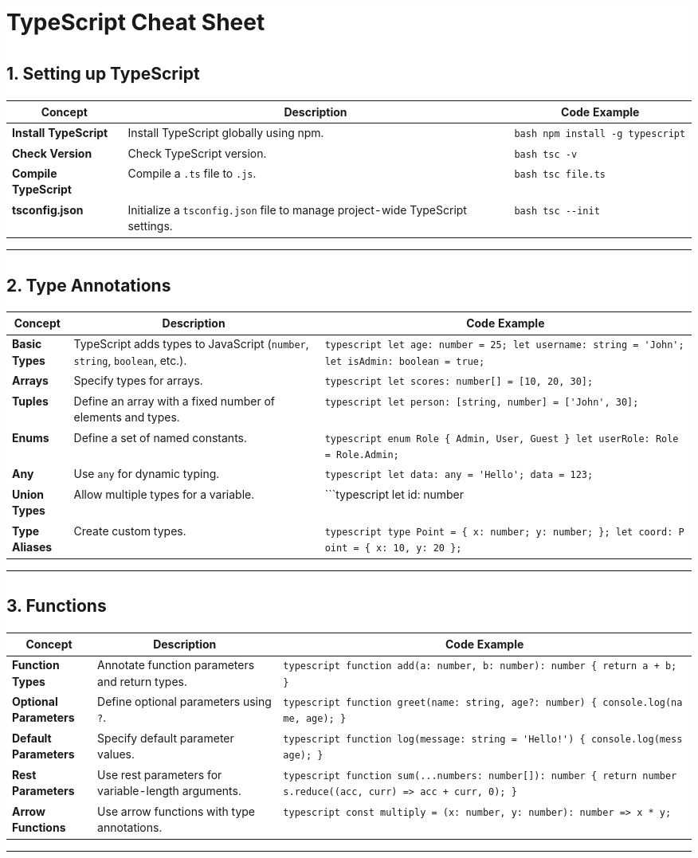 # TypeScript Cheat Sheet

## 1. **Setting up TypeScript**

| Concept                | Description                                      | Code Example |
|------------------------|--------------------------------------------------|--------------|
| **Install TypeScript**  | Install TypeScript globally using npm.           | ```bash npm install -g typescript ``` |
| **Check Version**       | Check TypeScript version.                        | ```bash tsc -v ``` |
| **Compile TypeScript**  | Compile a `.ts` file to `.js`.                   | ```bash tsc file.ts ``` |
| **tsconfig.json**       | Initialize a `tsconfig.json` file to manage project-wide TypeScript settings. | ```bash tsc --init ``` |

---

## 2. **Type Annotations**

| Concept                 | Description                                     | Code Example |
|-------------------------|-------------------------------------------------|--------------|
| **Basic Types**          | TypeScript adds types to JavaScript (`number`, `string`, `boolean`, etc.). | ```typescript let age: number = 25; let username: string = 'John'; let isAdmin: boolean = true; ``` |
| **Arrays**               | Specify types for arrays.                       | ```typescript let scores: number[] = [10, 20, 30]; ``` |
| **Tuples**               | Define an array with a fixed number of elements and types. | ```typescript let person: [string, number] = ['John', 30]; ``` |
| **Enums**                | Define a set of named constants.                | ```typescript enum Role { Admin, User, Guest } let userRole: Role = Role.Admin; ``` |
| **Any**                  | Use `any` for dynamic typing.                   | ```typescript let data: any = 'Hello'; data = 123; ``` |
| **Union Types**          | Allow multiple types for a variable.            | ```typescript let id: number | string = 123; id = 'ABC123'; ``` |
| **Type Aliases**         | Create custom types.                           | ```typescript type Point = { x: number; y: number; }; let coord: Point = { x: 10, y: 20 }; ``` |

---

## 3. **Functions**

| Concept                 | Description                                     | Code Example |
|-------------------------|-------------------------------------------------|--------------|
| **Function Types**       | Annotate function parameters and return types.  | ```typescript function add(a: number, b: number): number { return a + b; } ``` |
| **Optional Parameters**  | Define optional parameters using `?`.           | ```typescript function greet(name: string, age?: number) { console.log(name, age); } ``` |
| **Default Parameters**   | Specify default parameter values.               | ```typescript function log(message: string = 'Hello!') { console.log(message); } ``` |
| **Rest Parameters**      | Use rest parameters for variable-length arguments. | ```typescript function sum(...numbers: number[]): number { return numbers.reduce((acc, curr) => acc + curr, 0); } ``` |
| **Arrow Functions**      | Use arrow functions with type annotations.      | ```typescript const multiply = (x: number, y: number): number => x * y; ``` |

---
